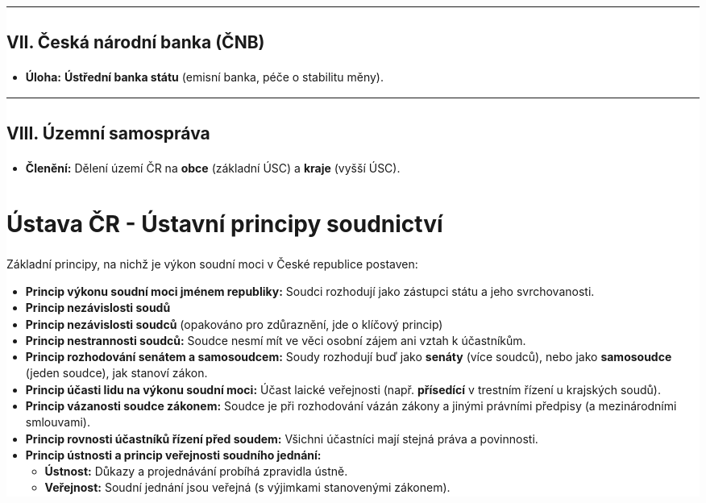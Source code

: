 ***

## VII. Česká národní banka (ČNB)
* **Úloha:** **Ústřední banka státu** (emisní banka, péče o stabilitu měny).

***

## VIII. Územní samospráva
* **Členění:** Dělení území ČR na **obce** (základní ÚSC) a **kraje** (vyšší ÚSC).


#  Ústava ČR - Ústavní principy soudnictví

Základní principy, na nichž je výkon soudní moci v České republice postaven:

* **Princip výkonu soudní moci jménem republiky:** Soudci rozhodují jako zástupci státu a jeho svrchovanosti.
* **Princip nezávislosti soudů**
* **Princip nezávislosti soudců** (opakováno pro zdůraznění, jde o klíčový princip)
* **Princip nestrannosti soudců:** Soudce nesmí mít ve věci osobní zájem ani vztah k účastníkům.
* **Princip rozhodování senátem a samosoudcem:** Soudy rozhodují buď jako **senáty** (více soudců), nebo jako **samosoudce** (jeden soudce), jak stanoví zákon.
* **Princip účasti lidu na výkonu soudní moci:** Účast laické veřejnosti (např. **přísedící** v trestním řízení u krajských soudů).
* **Princip vázanosti soudce zákonem:** Soudce je při rozhodování vázán zákony a jinými právními předpisy (a mezinárodními smlouvami).
* **Princip rovnosti účastníků řízení před soudem:** Všichni účastníci mají stejná práva a povinnosti.
* **Princip ústnosti a princip veřejnosti soudního jednání:**
    * **Ústnost:** Důkazy a projednávání probíhá zpravidla ústně.
    * **Veřejnost:** Soudní jednání jsou veřejná (s výjimkami stanovenými zákonem).